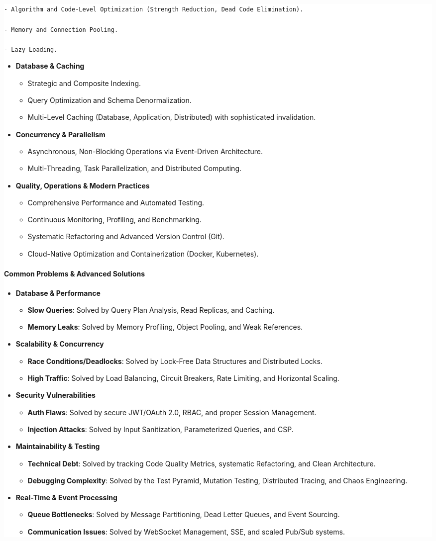     - Algorithm and Code-Level Optimization (Strength Reduction, Dead Code Elimination).
        
    - Memory and Connection Pooling.
        
    - Lazy Loading.
        
- **Database & Caching**
    
    - Strategic and Composite Indexing.
        
    - Query Optimization and Schema Denormalization.
        
    - Multi-Level Caching (Database, Application, Distributed) with sophisticated invalidation.
        
- **Concurrency & Parallelism**
    
    - Asynchronous, Non-Blocking Operations via Event-Driven Architecture.
        
    - Multi-Threading, Task Parallelization, and Distributed Computing.
        
- **Quality, Operations & Modern Practices**
    
    - Comprehensive Performance and Automated Testing.
        
    - Continuous Monitoring, Profiling, and Benchmarking.
        
    - Systematic Refactoring and Advanced Version Control (Git).
        
    - Cloud-Native Optimization and Containerization (Docker, Kubernetes).
        

#### Common Problems & Advanced Solutions

- **Database & Performance**
    
    - **Slow Queries**: Solved by Query Plan Analysis, Read Replicas, and Caching.
        
    - **Memory Leaks**: Solved by Memory Profiling, Object Pooling, and Weak References.
        
- **Scalability & Concurrency**
    
    - **Race Conditions/Deadlocks**: Solved by Lock-Free Data Structures and Distributed Locks.
        
    - **High Traffic**: Solved by Load Balancing, Circuit Breakers, Rate Limiting, and Horizontal Scaling.
        
- **Security Vulnerabilities**
    
    - **Auth Flaws**: Solved by secure JWT/OAuth 2.0, RBAC, and proper Session Management.
        
    - **Injection Attacks**: Solved by Input Sanitization, Parameterized Queries, and CSP.
        
- **Maintainability & Testing**
    
    - **Technical Debt**: Solved by tracking Code Quality Metrics, systematic Refactoring, and Clean Architecture.
        
    - **Debugging Complexity**: Solved by the Test Pyramid, Mutation Testing, Distributed Tracing, and Chaos Engineering.
        
- **Real-Time & Event Processing**
    
    - **Queue Bottlenecks**: Solved by Message Partitioning, Dead Letter Queues, and Event Sourcing.
        
    - **Communication Issues**: Solved by WebSocket Management, SSE, and scaled Pub/Sub systems.